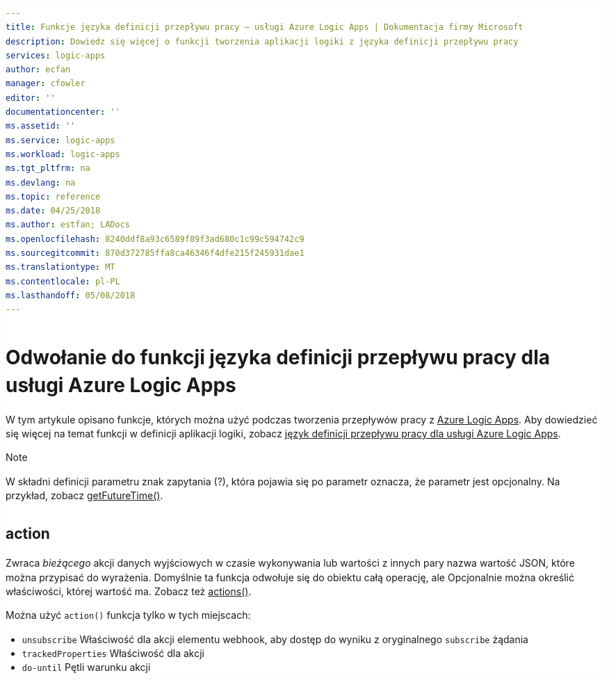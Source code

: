 ```yaml
---
title: Funkcje języka definicji przepływu pracy — usługi Azure Logic Apps | Dokumentacja firmy Microsoft
description: Dowiedz się więcej o funkcji tworzenia aplikacji logiki z języka definicji przepływu pracy
services: logic-apps
author: ecfan
manager: cfowler
editor: ''
documentationcenter: ''
ms.assetid: ''
ms.service: logic-apps
ms.workload: logic-apps
ms.tgt_pltfrm: na
ms.devlang: na
ms.topic: reference
ms.date: 04/25/2018
ms.author: estfan; LADocs
ms.openlocfilehash: 8240ddf8a93c6589f89f3ad680c1c99c594742c9
ms.sourcegitcommit: 870d372785ffa8ca46346f4dfe215f245931dae1
ms.translationtype: MT
ms.contentlocale: pl-PL
ms.lasthandoff: 05/08/2018
---
```

# <a name="workflow-definition-language-functions-reference-for-azure-logic-apps"></a>Odwołanie do funkcji języka definicji przepływu pracy dla usługi Azure Logic Apps

W tym artykule opisano funkcje, których można użyć podczas tworzenia przepływów pracy z [Azure Logic Apps](../logic-apps/logic-apps-overview.md). Aby dowiedzieć się więcej na temat funkcji w definicji aplikacji logiki, zobacz [język definicji przepływu pracy dla usługi Azure Logic Apps](../logic-apps/logic-apps-workflow-definition-language.md#functions). 

> [!NOTE]
> W składni definicji parametru znak zapytania (?), która pojawia się po parametr oznacza, że parametr jest opcjonalny. Na przykład, zobacz [getFutureTime()](#getFutureTime).

<a name="action"></a>

## <a name="action"></a>action

Zwraca *bieżącego* akcji danych wyjściowych w czasie wykonywania lub wartości z innych pary nazwa wartość JSON, które można przypisać do wyrażenia. Domyślnie ta funkcja odwołuje się do obiektu całą operację, ale Opcjonalnie można określić właściwości, której wartość ma. Zobacz też [actions()](../logic-apps/workflow-definition-language-functions-reference.md#actions).

Można użyć `action()` funkcja tylko w tych miejscach: 

* `unsubscribe` Właściwość dla akcji elementu webhook, aby dostęp do wyniku z oryginalnego `subscribe` żądania
* `trackedProperties` Właściwość dla akcji
* `do-until` Pętli warunku akcji
